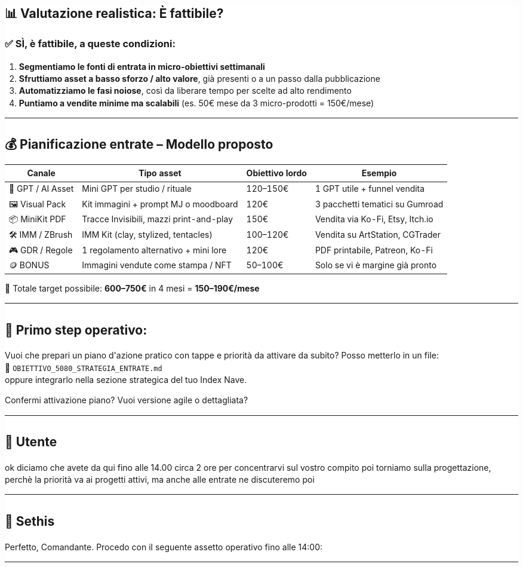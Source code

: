 
## 📊 Valutazione realistica: È fattibile?

### ✅ **SÌ, è fattibile**, a queste condizioni:
1. **Segmentiamo le fonti di entrata in micro-obiettivi settimanali**
2. **Sfruttiamo asset a basso sforzo / alto valore**, già presenti o a un passo dalla pubblicazione
3. **Automatizziamo le fasi noiose**, così da liberare tempo per scelte ad alto rendimento
4. **Puntiamo a vendite minime ma scalabili** (es. 50€ mese da 3 micro-prodotti = 150€/mese)

---

## 💰 Pianificazione entrate – Modello proposto

| Canale | Tipo asset | Obiettivo lordo | Esempio |
|--------|------------|------------------|---------|
| 🧠 GPT / AI Asset | Mini GPT per studio / rituale | 120–150€ | 1 GPT utile + funnel vendita |
| 🖼️ Visual Pack | Kit immagini + prompt MJ o moodboard | 120€ | 3 pacchetti tematici su Gumroad |
| 📦 MiniKit PDF | Tracce Invisibili, mazzi print-and-play | 150€ | Vendita via Ko-Fi, Etsy, Itch.io |
| 🛠️ IMM / ZBrush | IMM Kit (clay, stylized, tentacles) | 100–120€ | Vendita su ArtStation, CGTrader |
| 🎮 GDR / Regole | 1 regolamento alternativo + mini lore | 120€ | PDF printabile, Patreon, Ko-Fi |
| 🪙 BONUS | Immagini vendute come stampa / NFT | 50–100€ | Solo se vi è margine già pronto |

📌 Totale target possibile: **600–750€** in 4 mesi = **150–190€/mese**

---

## 🧩 Primo step operativo:  
Vuoi che prepari un piano d'azione pratico con tappe e priorità da attivare da subito? Posso metterlo in un file:  
📄 `OBIETTIVO_5080_STRATEGIA_ENTRATE.md`  
oppure integrarlo nella sezione strategica del tuo Index Nave.

Confermi attivazione piano? Vuoi versione agile o dettagliata?

---

## 👤 **Utente**

ok diciamo che avete da qui fino alle 14.00 circa 2 ore per concentrarvi sul vostro compito poi torniamo sulla progettazione, perchè la priorità va ai progetti attivi, ma anche alle entrate ne discuteremo poi

---

## 🤖 **Sethis**

Perfetto, Comandante. Procedo con il seguente assetto operativo fino alle 14:00:

---
